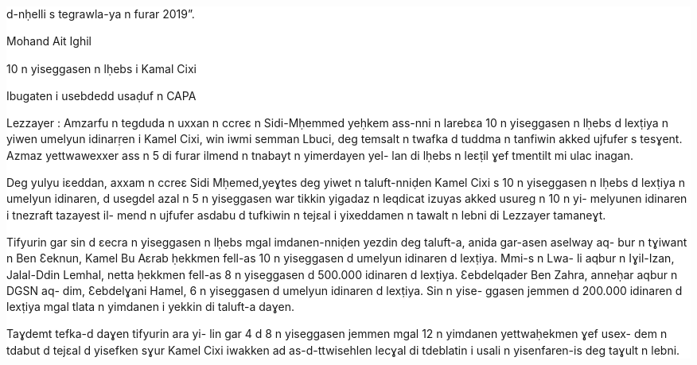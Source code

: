 d-nḥelli s tegrawla-ya n furar 2019”.

Mohand Ait Ighil

10 n yiseggasen
n lḥebs i Kamal Cixi

Ibugaten i usebdedd
usaḍuf n CAPA

Lezzayer : Amzarfu n tegduda n uxxan 
n ccreɛ n Sidi-Mḥemmed yeḥkem ass-nni 
n larebɛa 10 n yiseggasen n lḥebs d lexṭiya 
n yiwen umelyun idinarṛen i Kamel Cixi, 
win  iwmi  semman  Lbuci,  deg  temsalt  n 
twafka d tuddma n tanfiwin akked ujfufer 
s tesɣent. Azmaz yettwawexxer ass n 5 di 
furar ilmend n tnabayt n yimerdayen yel-
lan  di  lḥebs  n  leɛṭil  ɣef  tmentilt  mi  ulac 
inagan.

Deg yulyu iɛeddan, axxam n ccreɛ Sidi 
Mḥemed,yeɣtes deg yiwet n taluft-nniḍen 
Kamel  Cixi  s  10  n  yiseggasen  n  lḥebs  d 
lexṭiya  n  umelyun  idinaren,  d  usegdel 
azal n 5 n yiseggasen war tikkin yigadaz 
n leqdicat izuyas akked usureg n 10 n yi-
melyunen  idinaren  i  tnezraft  tazayest  il-
mend n ujfufer asdabu d tufkiwin n tejɛal 
i yixeddamen n tawalt n lebni di Lezzayer 
tamaneɣt.

Tifyurin gar sin d ɛecra n yiseggasen 
n  lḥebs  mgal  imdanen-nniḍen  yezdin 
deg  taluft-a,  anida  gar-asen  aselway  aq-
bur  n  tɣiwant  n  Ben  Ɛeknun,  Kamel  Bu 
Aɛrab ḥekkmen fell-as 10 n yiseggasen d 
umelyun idinaren d lexṭiya. Mmi-s n Lwa-
li  aqbur  n  Iɣil-Izan,  Jalal-Ddin  Lemhal, 
netta  ḥekkmen  fell-as  8  n  yiseggasen  d 
500.000  idinaren  d  lexṭiya.  Ɛebdelqader 
Ben  Zahra,  anneḥar  aqbur  n  DGSN  aq-
dim,  Ɛebdelɣani  Hamel,  6  n  yiseggasen 
d umelyun idinaren d lexṭiya. Sin n yise-
ggasen  jemmen  d  200.000  idinaren  d 
lexṭiya mgal tlata n yimdanen i yekkin di 
taluft-a daɣen. 

Taɣdemt tefka-d daɣen tifyurin ara yi-
lin gar 4 d 8 n yiseggasen jemmen mgal 
12  n  yimdanen  yettwaḥekmen  ɣef  usex-
dem  n  tdabut  d  tejɛal  d  yisefken  sɣur 
Kamel  Cixi  iwakken  ad  as-d-ttwisehlen 
lecɣal  di  tdeblatin  i  usali  n  yisenfaren-is 
deg taɣult n lebni.
